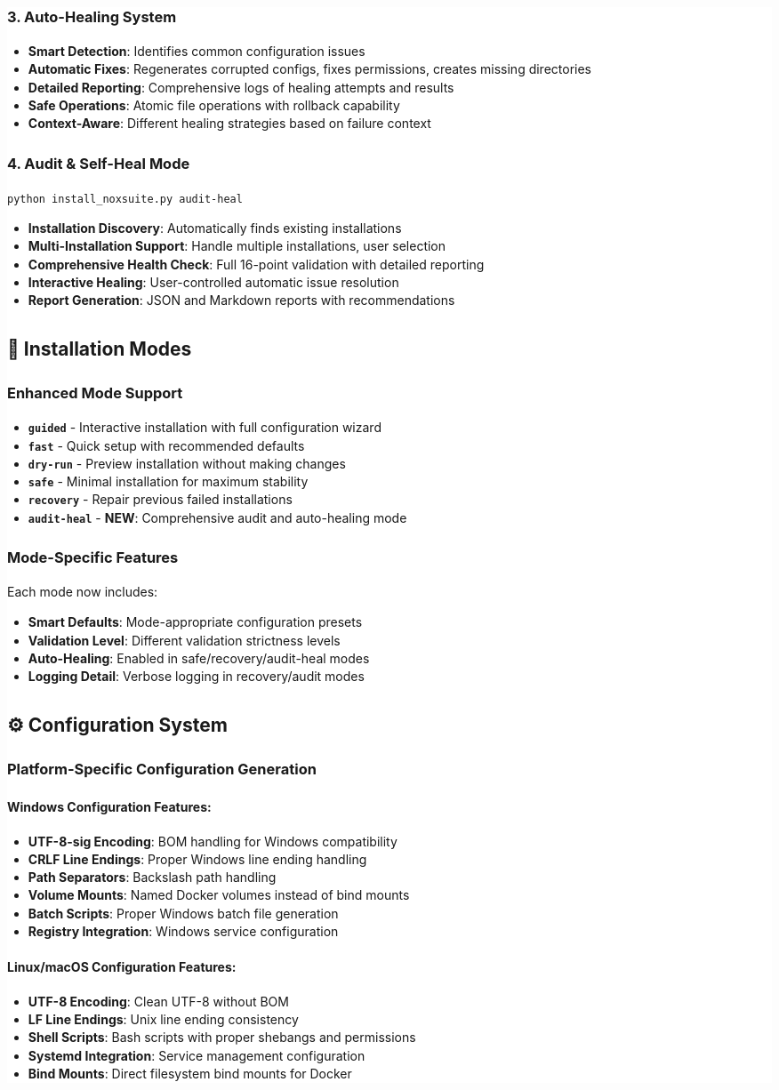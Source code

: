 ### 3. **Auto-Healing System**
- **Smart Detection**: Identifies common configuration issues
- **Automatic Fixes**: Regenerates corrupted configs, fixes permissions, creates missing directories
- **Detailed Reporting**: Comprehensive logs of healing attempts and results
- **Safe Operations**: Atomic file operations with rollback capability
- **Context-Aware**: Different healing strategies based on failure context

### 4. **Audit & Self-Heal Mode**
```bash
python install_noxsuite.py audit-heal
```
- **Installation Discovery**: Automatically finds existing installations
- **Multi-Installation Support**: Handle multiple installations, user selection
- **Comprehensive Health Check**: Full 16-point validation with detailed reporting
- **Interactive Healing**: User-controlled automatic issue resolution
- **Report Generation**: JSON and Markdown reports with recommendations

## 🔧 Installation Modes

### Enhanced Mode Support
- **`guided`** - Interactive installation with full configuration wizard
- **`fast`** - Quick setup with recommended defaults
- **`dry-run`** - Preview installation without making changes
- **`safe`** - Minimal installation for maximum stability
- **`recovery`** - Repair previous failed installations
- **`audit-heal`** - **NEW**: Comprehensive audit and auto-healing mode

### Mode-Specific Features
Each mode now includes:
- **Smart Defaults**: Mode-appropriate configuration presets
- **Validation Level**: Different validation strictness levels
- **Auto-Healing**: Enabled in safe/recovery/audit-heal modes
- **Logging Detail**: Verbose logging in recovery/audit modes

## ⚙️ Configuration System

### Platform-Specific Configuration Generation

#### Windows Configuration Features:
- **UTF-8-sig Encoding**: BOM handling for Windows compatibility
- **CRLF Line Endings**: Proper Windows line ending handling
- **Path Separators**: Backslash path handling
- **Volume Mounts**: Named Docker volumes instead of bind mounts
- **Batch Scripts**: Proper Windows batch file generation
- **Registry Integration**: Windows service configuration

#### Linux/macOS Configuration Features:
- **UTF-8 Encoding**: Clean UTF-8 without BOM
- **LF Line Endings**: Unix line ending consistency
- **Shell Scripts**: Bash scripts with proper shebangs and permissions
- **Systemd Integration**: Service management configuration
- **Bind Mounts**: Direct filesystem bind mounts for Docker
